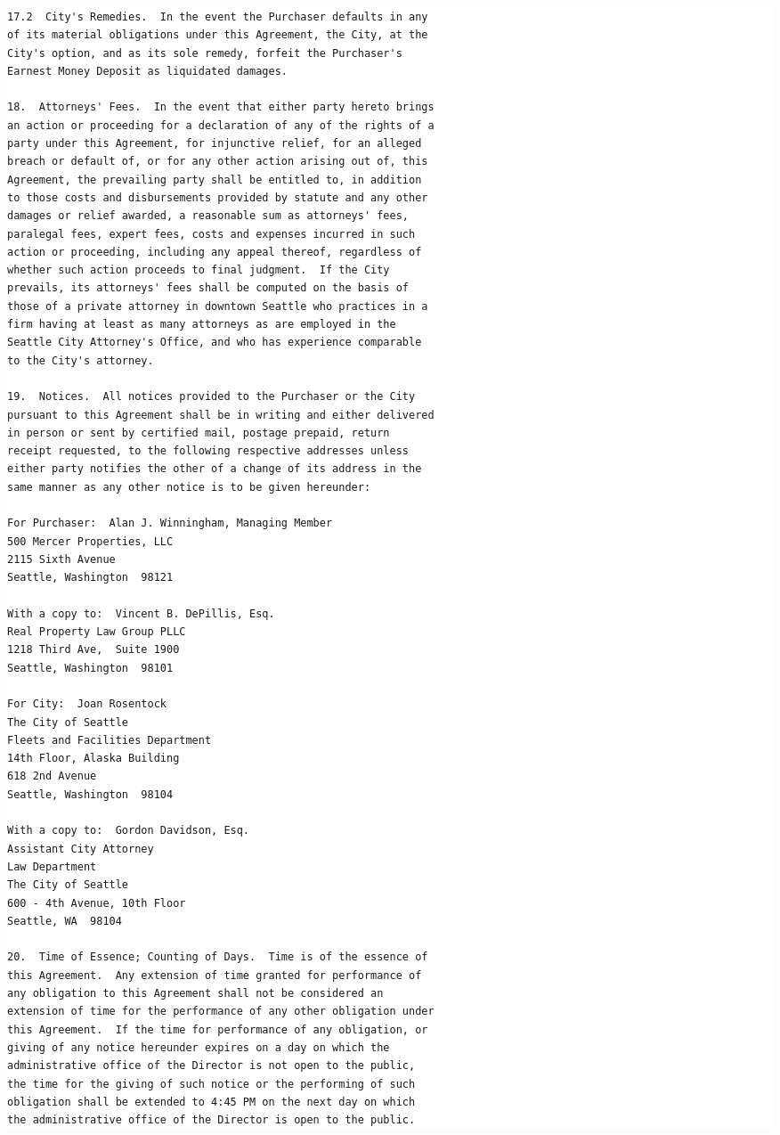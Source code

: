     17.2  City's Remedies.  In the event the Purchaser defaults in any  
    of its material obligations under this Agreement, the City, at the  
    City's option, and as its sole remedy, forfeit the Purchaser's  
    Earnest Money Deposit as liquidated damages.  
  
    18.  Attorneys' Fees.  In the event that either party hereto brings  
    an action or proceeding for a declaration of any of the rights of a  
    party under this Agreement, for injunctive relief, for an alleged  
    breach or default of, or for any other action arising out of, this  
    Agreement, the prevailing party shall be entitled to, in addition  
    to those costs and disbursements provided by statute and any other  
    damages or relief awarded, a reasonable sum as attorneys' fees,  
    paralegal fees, expert fees, costs and expenses incurred in such  
    action or proceeding, including any appeal thereof, regardless of  
    whether such action proceeds to final judgment.  If the City  
    prevails, its attorneys' fees shall be computed on the basis of  
    those of a private attorney in downtown Seattle who practices in a  
    firm having at least as many attorneys as are employed in the  
    Seattle City Attorney's Office, and who has experience comparable  
    to the City's attorney.  
  
    19.  Notices.  All notices provided to the Purchaser or the City  
    pursuant to this Agreement shall be in writing and either delivered  
    in person or sent by certified mail, postage prepaid, return  
    receipt requested, to the following respective addresses unless  
    either party notifies the other of a change of its address in the  
    same manner as any other notice is to be given hereunder:  
  
    For Purchaser:  Alan J. Winningham, Managing Member  
    500 Mercer Properties, LLC  
    2115 Sixth Avenue  
    Seattle, Washington  98121  
  
    With a copy to:  Vincent B. DePillis, Esq.  
    Real Property Law Group PLLC  
    1218 Third Ave,  Suite 1900  
    Seattle, Washington  98101  
  
    For City:  Joan Rosentock  
    The City of Seattle  
    Fleets and Facilities Department  
    14th Floor, Alaska Building  
    618 2nd Avenue  
    Seattle, Washington  98104  
  
    With a copy to:  Gordon Davidson, Esq.  
    Assistant City Attorney  
    Law Department  
    The City of Seattle  
    600 - 4th Avenue, 10th Floor  
    Seattle, WA  98104  
  
    20.  Time of Essence; Counting of Days.  Time is of the essence of  
    this Agreement.  Any extension of time granted for performance of  
    any obligation to this Agreement shall not be considered an  
    extension of time for the performance of any other obligation under  
    this Agreement.  If the time for performance of any obligation, or  
    giving of any notice hereunder expires on a day on which the  
    administrative office of the Director is not open to the public,  
    the time for the giving of such notice or the performing of such  
    obligation shall be extended to 4:45 PM on the next day on which  
    the administrative office of the Director is open to the public.  
  